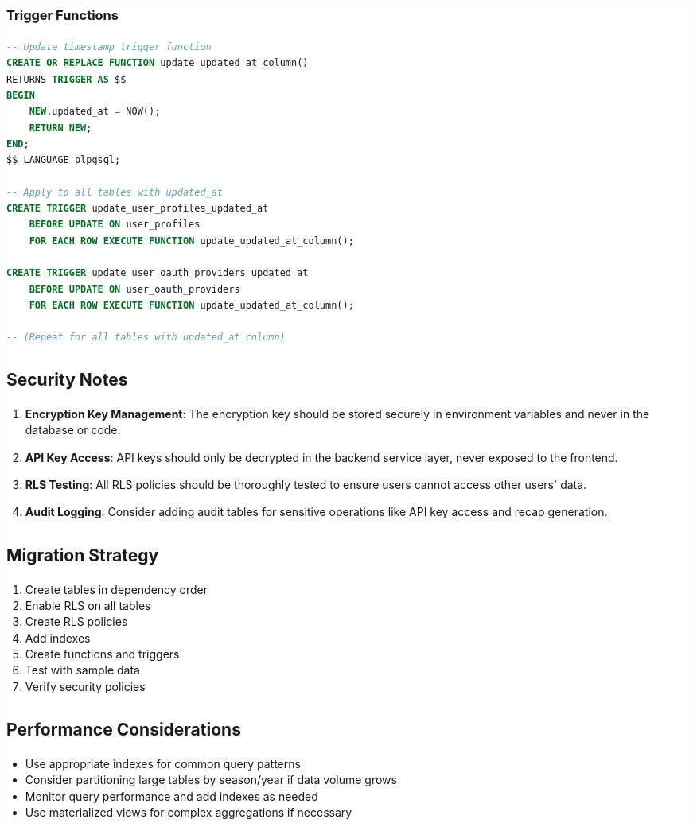### Trigger Functions

```sql
-- Update timestamp trigger function
CREATE OR REPLACE FUNCTION update_updated_at_column()
RETURNS TRIGGER AS $$
BEGIN
    NEW.updated_at = NOW();
    RETURN NEW;
END;
$$ LANGUAGE plpgsql;

-- Apply to all tables with updated_at
CREATE TRIGGER update_user_profiles_updated_at 
    BEFORE UPDATE ON user_profiles 
    FOR EACH ROW EXECUTE FUNCTION update_updated_at_column();

CREATE TRIGGER update_user_oauth_providers_updated_at 
    BEFORE UPDATE ON user_oauth_providers 
    FOR EACH ROW EXECUTE FUNCTION update_updated_at_column();

-- (Repeat for all tables with updated_at column)
```

## Security Notes

1. **Encryption Key Management**: The encryption key should be stored securely in environment variables and never in the database or code.

2. **API Key Access**: API keys should only be decrypted in the backend service layer, never exposed to the frontend.

3. **RLS Testing**: All RLS policies should be thoroughly tested to ensure users cannot access other users' data.

4. **Audit Logging**: Consider adding audit tables for sensitive operations like API key access and recap generation.

## Migration Strategy

1. Create tables in dependency order
2. Enable RLS on all tables
3. Create RLS policies
4. Add indexes
5. Create functions and triggers
6. Test with sample data
7. Verify security policies

## Performance Considerations

- Use appropriate indexes for common query patterns
- Consider partitioning large tables by season/year if data volume grows
- Monitor query performance and add indexes as needed
- Use materialized views for complex aggregations if necessary
